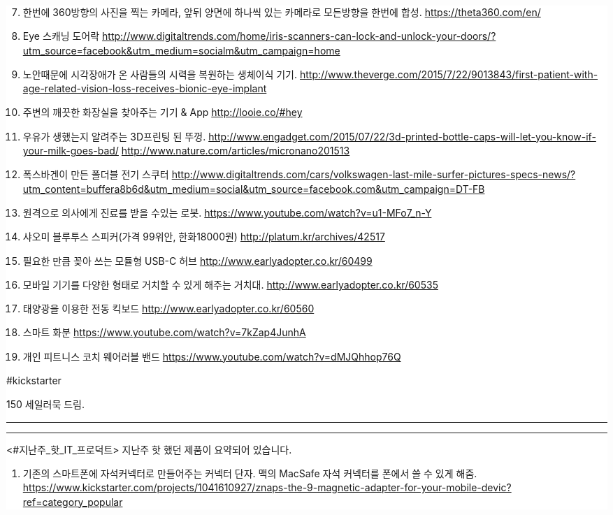 7. 한번에 360방향의 사진을 찍는 카메라, 앞뒤 양면에 하나씩 있는 카메라로 모든방향을 한번에 합성.
https://theta360.com/en/


8. Eye 스캐닝 도어락
http://www.digitaltrends.com/home/iris-scanners-can-lock-and-unlock-your-doors/?utm_source=facebook&utm_medium=socialm&utm_campaign=home


9. 노안때문에 시각장애가 온 사람들의 시력을 복원하는 생체이식 기기.
http://www.theverge.com/2015/7/22/9013843/first-patient-with-age-related-vision-loss-receives-bionic-eye-implant


10. 주변의 깨끗한 화장실을 찾아주는 기기 & App
http://looie.co/#hey

11. 우유가 생했는지 알려주는 3D프린팅 된 뚜껑.
http://www.engadget.com/2015/07/22/3d-printed-bottle-caps-will-let-you-know-if-your-milk-goes-bad/
http://www.nature.com/articles/micronano201513


12. 폭스바겐이 만든 폴더블 전기 스쿠터
http://www.digitaltrends.com/cars/volkswagen-last-mile-surfer-pictures-specs-news/?utm_content=buffera8b6d&utm_medium=social&utm_source=facebook.com&utm_campaign=DT-FB

13. 원격으로 의사에게 진료를 받을 수있는 로봇.
https://www.youtube.com/watch?v=u1-MFo7_n-Y

14. 샤오미 블루투스 스피커(가격 99위안, 한화18000원)
http://platum.kr/archives/42517

15. 필요한 만큼 꽂아 쓰는 모듈형 USB-C 허브
http://www.earlyadopter.co.kr/60499

16. 모바일 기기를 다양한 형태로 거치할 수 있게 해주는 거치대.
http://www.earlyadopter.co.kr/60535

17. 태양광을 이용한 전동 킥보드
http://www.earlyadopter.co.kr/60560

18. 스마트 화분
https://www.youtube.com/watch?v=7kZap4JunhA

19. 개인 피트니스 코치 웨어러블 밴드
https://www.youtube.com/watch?v=dMJQhhop76Q

#kickstarter

150 <tech>
세일러묵 드림.

---
---
<#지난주_핫_IT_프로덕트>
지난주 핫 했던 제품이 요약되어 있습니다.

1. 기존의 스마트폰에 자석커넥터로 만들어주는 커넥터 단자.
맥의 MacSafe 자석 커넥터를 폰에서 쓸 수 있게 해줌.
https://www.kickstarter.com/projects/1041610927/znaps-the-9-magnetic-adapter-for-your-mobile-devic?ref=category_popular
